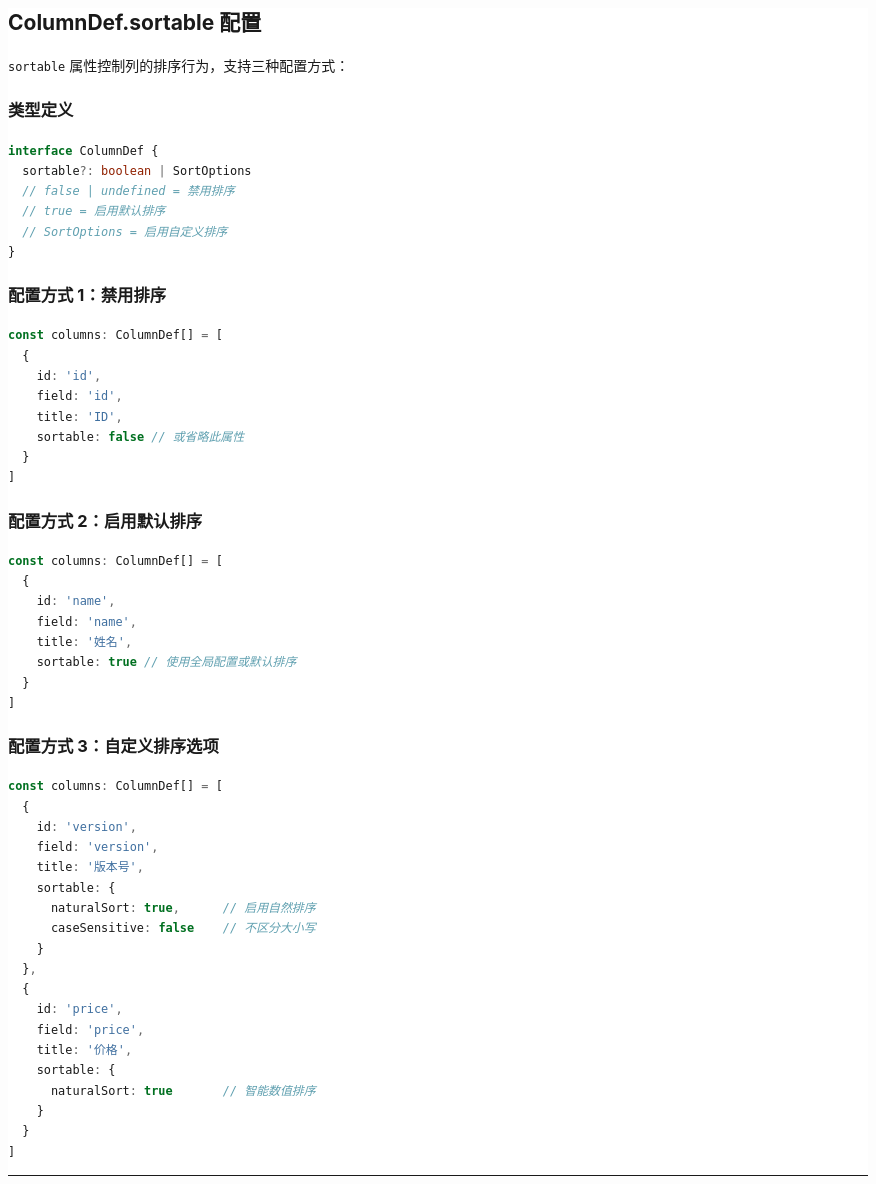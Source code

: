 
## ColumnDef.sortable 配置

`sortable` 属性控制列的排序行为，支持三种配置方式：

### 类型定义

```typescript
interface ColumnDef {
  sortable?: boolean | SortOptions
  // false | undefined = 禁用排序
  // true = 启用默认排序
  // SortOptions = 启用自定义排序
}
```

### 配置方式 1：禁用排序

```typescript
const columns: ColumnDef[] = [
  {
    id: 'id',
    field: 'id',
    title: 'ID',
    sortable: false // 或省略此属性
  }
]
```

### 配置方式 2：启用默认排序

```typescript
const columns: ColumnDef[] = [
  {
    id: 'name',
    field: 'name',
    title: '姓名',
    sortable: true // 使用全局配置或默认排序
  }
]
```

### 配置方式 3：自定义排序选项

```typescript
const columns: ColumnDef[] = [
  {
    id: 'version',
    field: 'version',
    title: '版本号',
    sortable: {
      naturalSort: true,      // 启用自然排序
      caseSensitive: false    // 不区分大小写
    }
  },
  {
    id: 'price',
    field: 'price',
    title: '价格',
    sortable: {
      naturalSort: true       // 智能数值排序
    }
  }
]
```

---